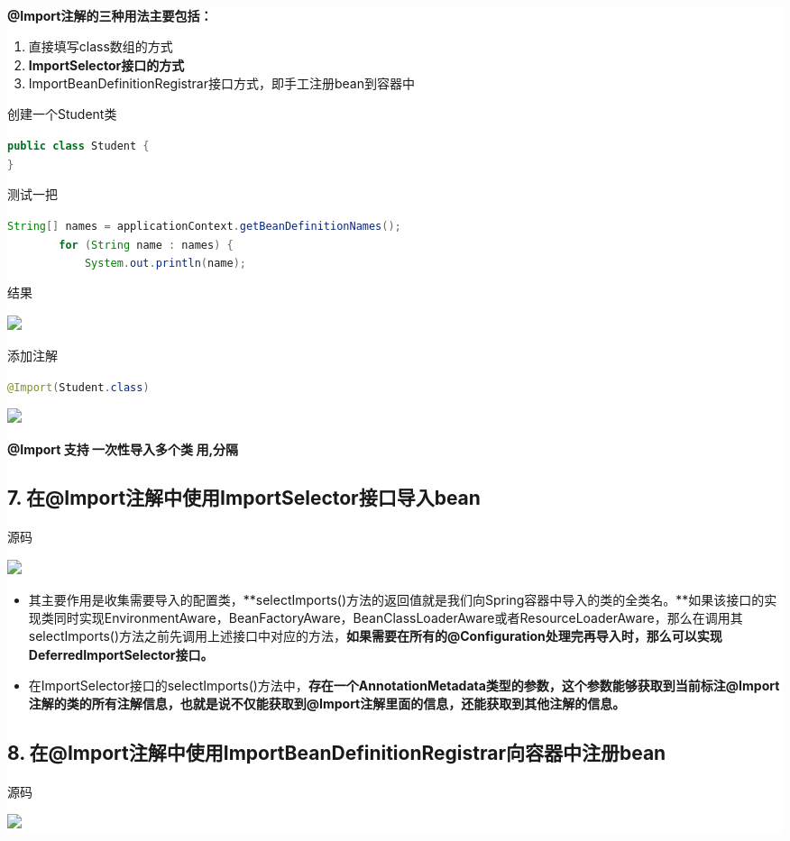 **@Import注解的三种用法主要包括：**

1. 直接填写class数组的方式
2. **ImportSelector接口的方式**
3. ImportBeanDefinitionRegistrar接口方式，即手工注册bean到容器中



创建一个Student类

```java
public class Student {
}
```

测试一把

```java
String[] names = applicationContext.getBeanDefinitionNames();
        for (String name : names) {
            System.out.println(name);
```

结果

![](C:\Users\dell\Desktop\Notes\Spring注解版\img\Snipaste_2021-04-03_20-58-04.png)

添加注解

```java
@Import(Student.class)
```

![](C:\Users\dell\Desktop\Notes\Spring注解版\img\Snipaste_2021-04-03_21-01-36.png)

**@Import 支持 一次性导入多个类 用,分隔**



## 7. 在@Import注解中使用ImportSelector接口导入bean

源码

![](C:\Users\dell\Desktop\Notes\Spring注解版\img\Snipaste_2021-04-03_21-05-29.png)

- 其主要作用是收集需要导入的配置类，**selectImports()方法的返回值就是我们向Spring容器中导入的类的全类名。**如果该接口的实现类同时实现EnvironmentAware，BeanFactoryAware，BeanClassLoaderAware或者ResourceLoaderAware，那么在调用其selectImports()方法之前先调用上述接口中对应的方法，**如果需要在所有的@Configuration处理完再导入时，那么可以实现DeferredImportSelector接口。**

- 在ImportSelector接口的selectImports()方法中，**存在一个AnnotationMetadata类型的参数，这个参数能够获取到当前标注@Import注解的类的所有注解信息，也就是说不仅能获取到@Import注解里面的信息，还能获取到其他注解的信息。**



## 8. 在@Import注解中使用ImportBeanDefinitionRegistrar向容器中注册bean

源码

![](C:\Users\dell\Desktop\Notes\Spring注解版\img\Snipaste_2021-04-03_21-09-21.png)
